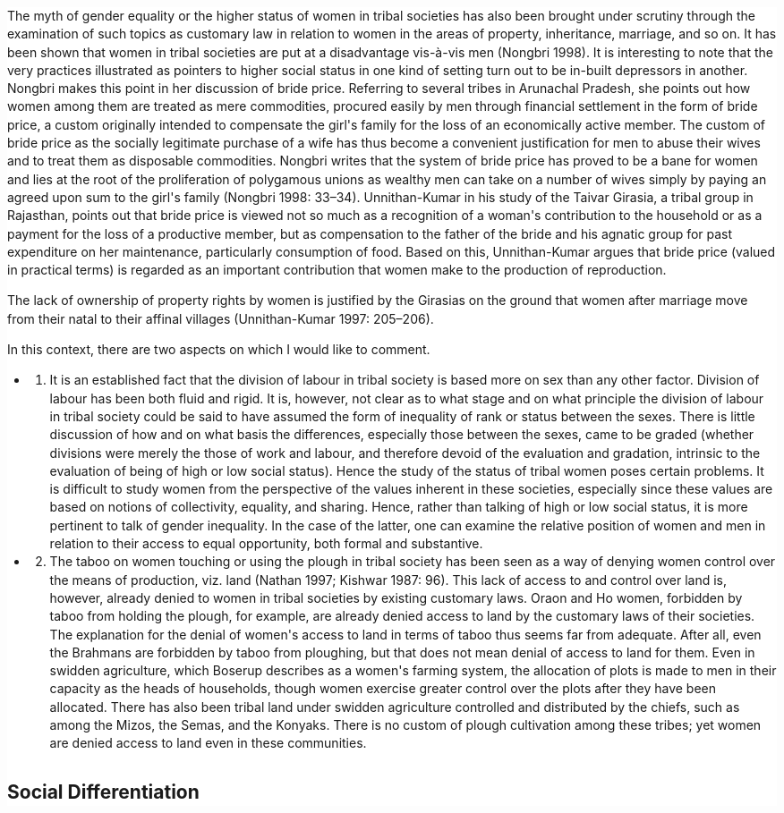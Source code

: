 The myth of gender equality or the higher status of women in tribal societies has also been brought under scrutiny through the examination of such topics as customary law in relation to women in the areas of property, inheritance, marriage, and so on. It has been shown that women in tribal societies are put at a disadvantage vis-à-vis men (Nongbri 1998). It is interesting to note that the very practices illustrated as pointers to higher social status in one kind of setting turn out to be in-built depressors in another. Nongbri makes this point in her discussion of bride price. Referring to several tribes in Arunachal Pradesh, she points out how women among them are treated as mere commodities, procured easily by men through financial settlement in the form of bride price, a custom originally intended to compensate the girl's family for the loss of an economically active member. The custom of bride price as the socially legitimate purchase of a wife has thus become a convenient justification for men to abuse their wives and to treat them as disposable commodities. Nongbri writes that the system of bride price has proved to be a bane for women and lies at the root of the proliferation of polygamous unions as wealthy men can take on a number of wives simply by paying an agreed upon sum to the girl's family (Nongbri 1998: 33–34). Unnithan-Kumar in his study of the Taivar Girasia, a tribal group in Rajasthan, points out that bride price is viewed not so much as a recognition of a woman's contribution to the household or as a payment for the loss of a productive member, but as compensation to the father of the bride and his agnatic group for past expenditure on her maintenance, particularly consumption of food. Based on this, Unnithan-Kumar argues that bride price (valued in practical terms) is regarded as an important contribution that women make to the production of reproduction.

The lack of ownership of property rights by women is justified by the Girasias on the ground that women after marriage move from their natal to their affinal villages (Unnithan-Kumar 1997: 205–206).

In this context, there are two aspects on which I would like to comment.

- 1. It is an established fact that the division of labour in tribal society is based more on sex than any other factor. Division of labour has been both fluid and rigid. It is, however, not clear as to what stage and on what principle the division of labour in tribal society could be said to have assumed the form of inequality of rank or status between the sexes. There is little discussion of how and on what basis the differences, especially those between the sexes, came to be graded (whether divisions were merely the those of work and labour, and therefore devoid of the evaluation and gradation, intrinsic to the evaluation of being of high or low social status). Hence the study of the status of tribal women poses certain problems. It is difficult to study women from the perspective of the values inherent in these societies, especially since these values are based on notions of collectivity, equality, and sharing. Hence, rather than talking of high or low social status, it is more pertinent to talk of gender inequality. In the case of the latter, one can examine the relative position of women and men in relation to their access to equal opportunity, both formal and substantive.
- 2. The taboo on women touching or using the plough in tribal society has been seen as a way of denying women control over the means of production, viz. land (Nathan 1997; Kishwar 1987: 96). This lack of access to and control over land is, however, already denied to women in tribal societies by existing customary laws. Oraon and Ho women, forbidden by taboo from holding the plough, for example, are already denied access to land by the customary laws of their societies. The explanation for the denial of women's access to land in terms of taboo thus seems far from adequate. After all, even the Brahmans are forbidden by taboo from ploughing, but that does not mean denial of access to land for them. Even in swidden agriculture, which Boserup describes as a women's farming system, the allocation of plots is made to men in their capacity as the heads of households, though women exercise greater control over the plots after they have been allocated. There has also been tribal land under swidden agriculture controlled and distributed by the chiefs, such as among the Mizos, the Semas, and the Konyaks. There is no custom of plough cultivation among these tribes; yet women are denied access to land even in these communities.

## Social Differentiation
